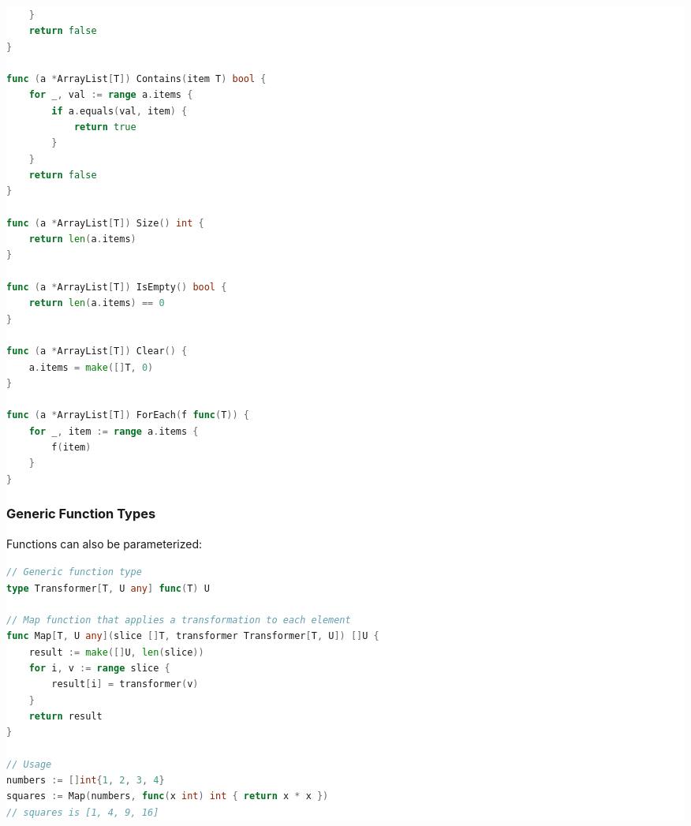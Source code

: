 ```go
    }
    return false
}

func (a *ArrayList[T]) Contains(item T) bool {
    for _, val := range a.items {
        if a.equals(val, item) {
            return true
        }
    }
    return false
}

func (a *ArrayList[T]) Size() int {
    return len(a.items)
}

func (a *ArrayList[T]) IsEmpty() bool {
    return len(a.items) == 0
}

func (a *ArrayList[T]) Clear() {
    a.items = make([]T, 0)
}

func (a *ArrayList[T]) ForEach(f func(T)) {
    for _, item := range a.items {
        f(item)
    }
}
```

### Generic Function Types

Functions can also be parameterized:

```go
// Generic function type
type Transformer[T, U any] func(T) U

// Map function that applies a transformation to each element
func Map[T, U any](slice []T, transformer Transformer[T, U]) []U {
    result := make([]U, len(slice))
    for i, v := range slice {
        result[i] = transformer(v)
    }
    return result
}

// Usage
numbers := []int{1, 2, 3, 4}
squares := Map(numbers, func(x int) int { return x * x })
// squares is [1, 4, 9, 16]
```
